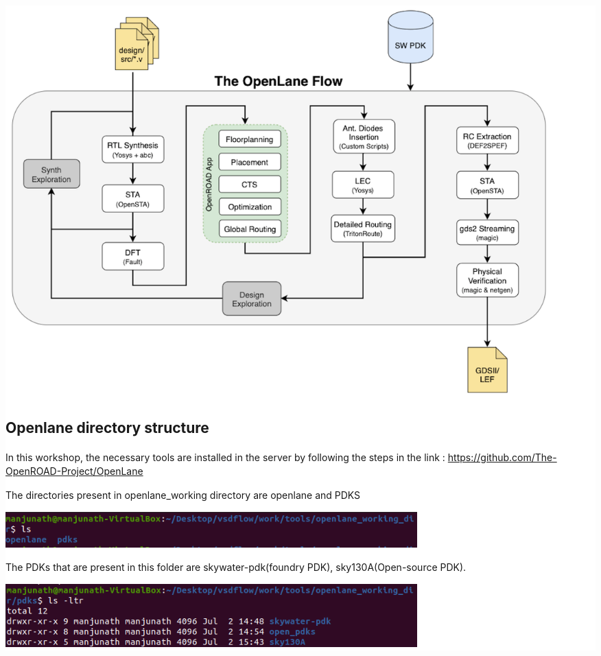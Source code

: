 <img src="Images/Day_1_Fig_2.PNG" width="800"> <br/> 

## Openlane directory structure

In this workshop, the necessary tools are installed in the server by following the steps in the link : https://github.com/The-OpenROAD-Project/OpenLane <br/> 

The directories present in openlane_working directory are openlane and PDKS <br/> 

<img src="Images/Day_1_1a.PNG" width="600"> <br/>

The PDKs that are present in this folder are skywater-pdk(foundry PDK), sky130A(Open-source PDK).  

<img src="Images/Day_1_1a1.PNG" width="600"> <br/>

